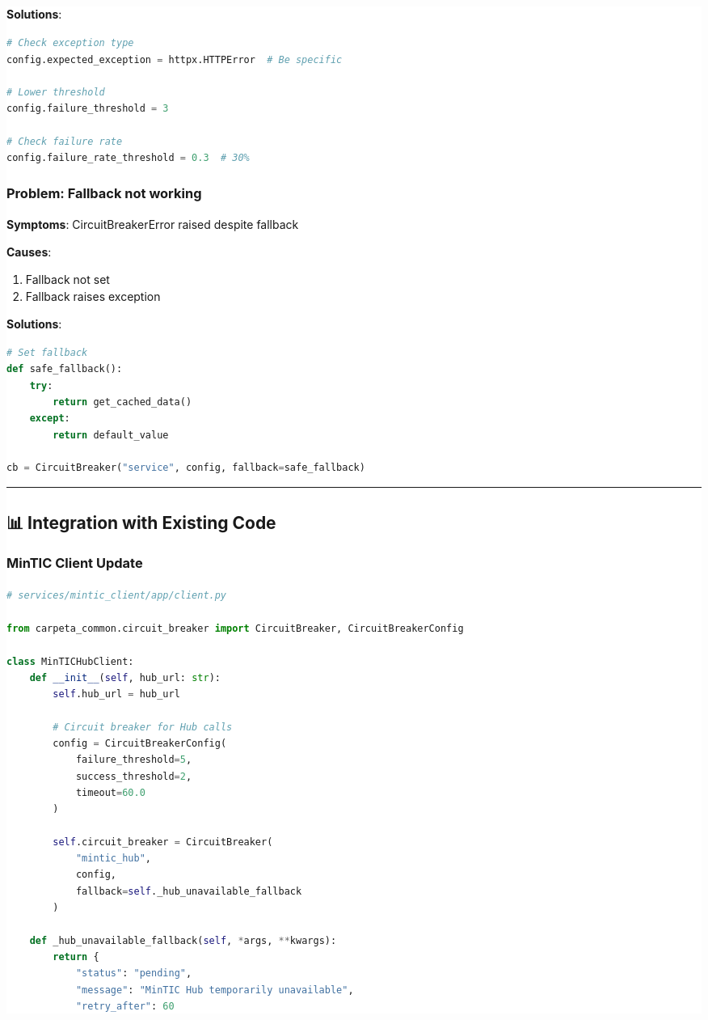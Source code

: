 **Solutions**:
```python
# Check exception type
config.expected_exception = httpx.HTTPError  # Be specific

# Lower threshold
config.failure_threshold = 3

# Check failure rate
config.failure_rate_threshold = 0.3  # 30%
```

### Problem: Fallback not working

**Symptoms**: CircuitBreakerError raised despite fallback

**Causes**:
1. Fallback not set
2. Fallback raises exception

**Solutions**:
```python
# Set fallback
def safe_fallback():
    try:
        return get_cached_data()
    except:
        return default_value

cb = CircuitBreaker("service", config, fallback=safe_fallback)
```

---

## 📊 Integration with Existing Code

### MinTIC Client Update

```python
# services/mintic_client/app/client.py

from carpeta_common.circuit_breaker import CircuitBreaker, CircuitBreakerConfig

class MinTICHubClient:
    def __init__(self, hub_url: str):
        self.hub_url = hub_url
        
        # Circuit breaker for Hub calls
        config = CircuitBreakerConfig(
            failure_threshold=5,
            success_threshold=2,
            timeout=60.0
        )
        
        self.circuit_breaker = CircuitBreaker(
            "mintic_hub",
            config,
            fallback=self._hub_unavailable_fallback
        )
    
    def _hub_unavailable_fallback(self, *args, **kwargs):
        return {
            "status": "pending",
            "message": "MinTIC Hub temporarily unavailable",
            "retry_after": 60
```